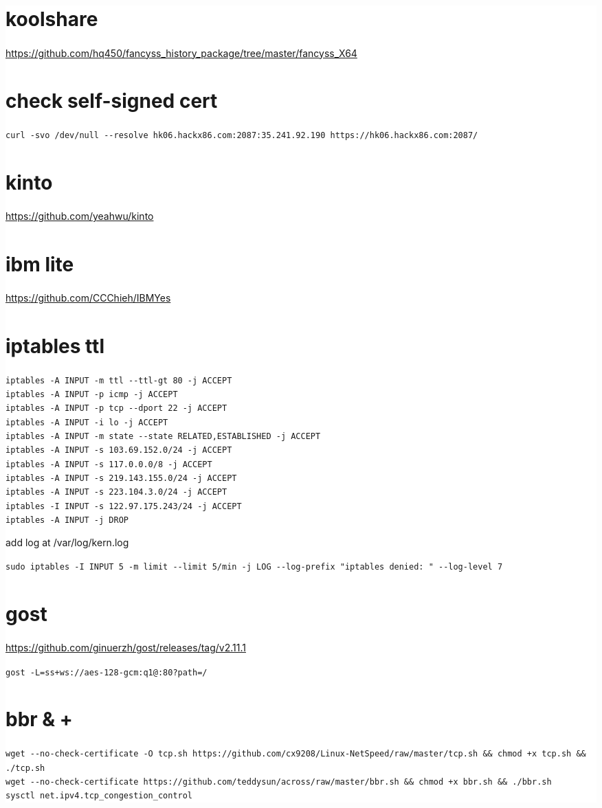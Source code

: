 
# koolshare
https://github.com/hq450/fancyss_history_package/tree/master/fancyss_X64

# check self-signed cert
```
curl -svo /dev/null --resolve hk06.hackx86.com:2087:35.241.92.190 https://hk06.hackx86.com:2087/
```

# kinto
https://github.com/yeahwu/kinto

# ibm lite
https://github.com/CCChieh/IBMYes

# iptables ttl
```
iptables -A INPUT -m ttl --ttl-gt 80 -j ACCEPT
iptables -A INPUT -p icmp -j ACCEPT
iptables -A INPUT -p tcp --dport 22 -j ACCEPT
iptables -A INPUT -i lo -j ACCEPT
iptables -A INPUT -m state --state RELATED,ESTABLISHED -j ACCEPT
iptables -A INPUT -s 103.69.152.0/24 -j ACCEPT
iptables -A INPUT -s 117.0.0.0/8 -j ACCEPT
iptables -A INPUT -s 219.143.155.0/24 -j ACCEPT
iptables -A INPUT -s 223.104.3.0/24 -j ACCEPT
iptables -I INPUT -s 122.97.175.243/24 -j ACCEPT
iptables -A INPUT -j DROP    
```
add log at /var/log/kern.log
```
sudo iptables -I INPUT 5 -m limit --limit 5/min -j LOG --log-prefix "iptables denied: " --log-level 7
```

# gost
https://github.com/ginuerzh/gost/releases/tag/v2.11.1
```
gost -L=ss+ws://aes-128-gcm:q1@:80?path=/
```

# bbr & +
```
wget --no-check-certificate -O tcp.sh https://github.com/cx9208/Linux-NetSpeed/raw/master/tcp.sh && chmod +x tcp.sh && ./tcp.sh
wget --no-check-certificate https://github.com/teddysun/across/raw/master/bbr.sh && chmod +x bbr.sh && ./bbr.sh
sysctl net.ipv4.tcp_congestion_control
```
